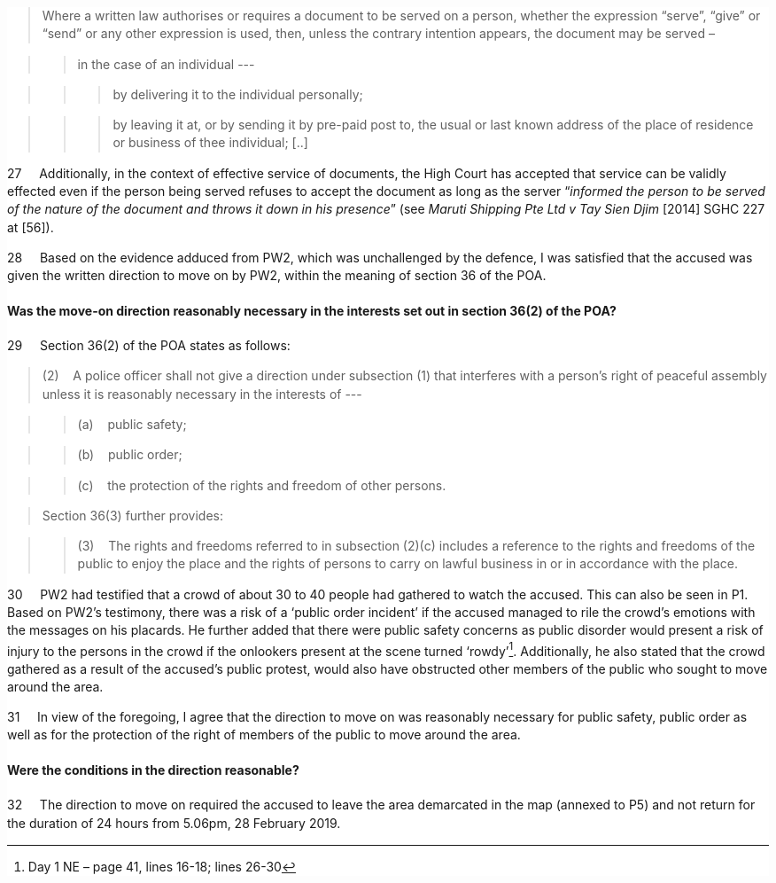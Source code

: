 > Where a written law authorises or requires a document to be served on a person, whether the expression “serve”, “give” or “send” or any other expression is used, then, unless the contrary intention appears, the document may be served –

>> in the case of an individual ---

>>> by delivering it to the individual personally;

>>> by leaving it at, or by sending it by pre-paid post to, the usual or last known address of the place of residence or business of thee individual; \[..\]

27     Additionally, in the context of effective service of documents, the High Court has accepted that service can be validly effected even if the person being served refuses to accept the document as long as the server “_informed the person to be served of the nature of the document and throws it down in his presence_” (see _Maruti Shipping Pte Ltd v Tay Sien Djim_ <span class="citation">\[2014\] SGHC 227</span> at \[56\]).

28     Based on the evidence adduced from PW2, which was unchallenged by the defence, I was satisfied that the accused was given the written direction to move on by PW2, within the meaning of section 36 of the POA.

#### Was the move-on direction reasonably necessary in the interests set out in section 36(2) of the POA?

29     Section 36(2) of the POA states as follows:

> (2)    A police officer shall not give a direction under subsection (1) that interferes with a person’s right of peaceful assembly unless it is reasonably necessary in the interests of ---

>> (a)    public safety;

>> (b)    public order;

>> (c)    the protection of the rights and freedom of other persons.

> Section 36(3) further provides:

>> (3)    The rights and freedoms referred to in subsection (2)(c) includes a reference to the rights and freedoms of the public to enjoy the place and the rights of persons to carry on lawful business in or in accordance with the place.

30     PW2 had testified that a crowd of about 30 to 40 people had gathered to watch the accused. This can also be seen in P1. Based on PW2’s testimony, there was a risk of a ‘public order incident’ if the accused managed to rile the crowd’s emotions with the messages on his placards. He further added that there were public safety concerns as public disorder would present a risk of injury to the persons in the crowd if the onlookers present at the scene turned ‘rowdy’[^4]. Additionally, he also stated that the crowd gathered as a result of the accused’s public protest, would also have obstructed other members of the public who sought to move around the area.

31     In view of the foregoing, I agree that the direction to move on was reasonably necessary for public safety, public order as well as for the protection of the right of members of the public to move around the area.

#### Were the conditions in the direction reasonable?

32     The direction to move on required the accused to leave the area demarcated in the map (annexed to P5) and not return for the duration of 24 hours from 5.06pm, 28 February 2019.


[^1]: _PP v Yan Jun_ <span class="citation">\[2016\] SGMC 24</span> at \[36\]; _PP v Yan Jun_ <span class="citation">\[2017\] SGMC 50</span> at \[9\]; _PP v Yan Jun_ <span class="citation">\[2017\] SGMC 76</span>; _PP v Yan Jun_ <span class="citation">\[2018\] SGMC 19</span> at \[24\]
[^2]: Prosecution’s closing submissions at \[19\].
[^3]: See Prosecution’s closing submissions at \[34\]-\[36\]
[^4]: Day 1 NE – page 41, lines 16-18; lines 26-30
[^5]: Day 1 NE – page 45, lines 31-32; page 46, line 1
[^6]: Prosecution’s closing submissions at \[48\]
[^7]: Prosecution’s closing submissions at \[44\]
[^8]: Prosecution’s closing submissions at \[57\]
[^9]: Prosecution’s closing submissions at \[58\]-\[59\]
[^10]: Prosecution’s closing submissions at \[60\].
[^11]: Prosecution’s closing submissions at \[61\].
[^12]: S/n 8 of P9
[^13]: S/n 10 of P9
[^14]: Prosecution’s Address on sentence at \[18\]
[^15]: PP v Yan Jun <span class="citation">\[2018\] SGMC 19</span>
[^16]: For the avoidance of doubt, there was no evidence to suggest that the accused was of unsound mind during the course of the trial or at the material time of the current offences.